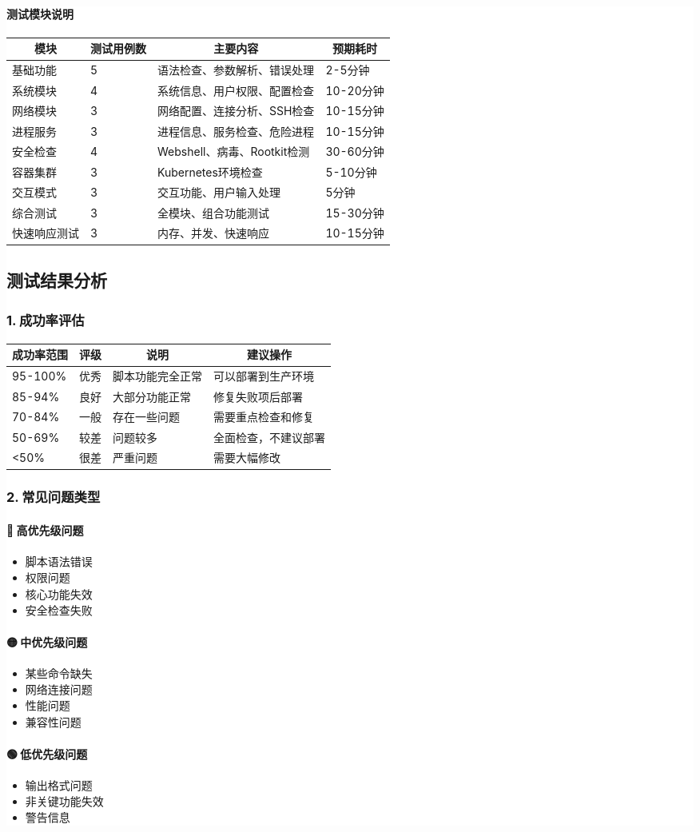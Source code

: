 #### 测试模块说明

| 模块 | 测试用例数 | 主要内容 | 预期耗时 |
|------|------------|----------|----------|
| 基础功能 | 5 | 语法检查、参数解析、错误处理 | 2-5分钟 |
| 系统模块 | 4 | 系统信息、用户权限、配置检查 | 10-20分钟 |
| 网络模块 | 3 | 网络配置、连接分析、SSH检查 | 10-15分钟 |
| 进程服务 | 3 | 进程信息、服务检查、危险进程 | 10-15分钟 |
| 安全检查 | 4 | Webshell、病毒、Rootkit检测 | 30-60分钟 |
| 容器集群 | 3 | Kubernetes环境检查 | 5-10分钟 |
| 交互模式 | 3 | 交互功能、用户输入处理 | 5分钟 |
| 综合测试 | 3 | 全模块、组合功能测试 | 15-30分钟 |
| 快速响应测试 | 3 | 内存、并发、快速响应 | 10-15分钟 |

## 测试结果分析

### 1. 成功率评估

| 成功率范围 | 评级 | 说明 | 建议操作 |
|------------|------|------|----------|
| 95-100% | 优秀 | 脚本功能完全正常 | 可以部署到生产环境 |
| 85-94% | 良好 | 大部分功能正常 | 修复失败项后部署 |
| 70-84% | 一般 | 存在一些问题 | 需要重点检查和修复 |
| 50-69% | 较差 | 问题较多 | 全面检查，不建议部署 |
| <50% | 很差 | 严重问题 | 需要大幅修改 |

### 2. 常见问题类型

#### 🔴 高优先级问题
- 脚本语法错误
- 权限问题
- 核心功能失效
- 安全检查失败

#### 🟡 中优先级问题
- 某些命令缺失
- 网络连接问题
- 性能问题
- 兼容性问题

#### 🟢 低优先级问题
- 输出格式问题
- 非关键功能失效
- 警告信息
